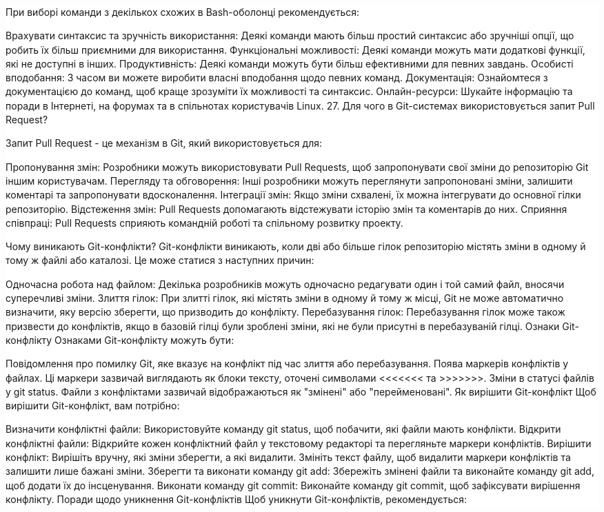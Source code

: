 При виборі команди з декількох схожих в Bash-оболонці рекомендується:

Врахувати синтаксис та зручність використання: Деякі команди мають більш простий синтаксис або зручніші опції, що робить їх більш приємними для використання.
Функціональні можливості: Деякі команди можуть мати додаткові функції, які не доступні в інших.
Продуктивність: Деякі команди можуть бути більш ефективними для певних завдань.
Особисті вподобання: З часом ви можете виробити власні вподобання щодо певних команд.
Документація: Ознайомтеся з документацією до команд, щоб краще зрозуміти їх можливості та синтаксис.
Онлайн-ресурси: Шукайте інформацію та поради в Інтернеті, на форумах та в спільнотах користувачів Linux.
27. Для чого в Git-системах використовується запит Pull Request?

Запит Pull Request - це механізм в Git, який використовується для:

Пропонування змін: Розробники можуть використовувати Pull Requests, щоб запропонувати свої зміни до репозиторію Git іншим користувачам.
Перегляду та обговорення: Інші розробники можуть переглянути запропоновані зміни, залишити коментарі та запропонувати вдосконалення.
Інтеграції змін: Якщо зміни схвалені, їх можна інтегрувати до основної гілки репозиторію.
Відстеження змін: Pull Requests допомагають відстежувати історію змін та коментарів до них.
Сприяння співпраці: Pull Requests сприяють командній роботі та спільному розвитку проекту.


Чому виникають Git-конфлікти?
Git-конфлікти виникають, коли дві або більше гілок репозиторію містять зміни в одному й тому ж файлі або каталозі. Це може статися з наступних причин:

Одночасна робота над файлом: Декілька розробників можуть одночасно редагувати один і той самий файл, вносячи суперечливі зміни.
Злиття гілок: При злитті гілок, які містять зміни в одному й тому ж місці, Git не може автоматично визначити, яку версію зберегти, що призводить до конфлікту.
Перебазування гілок: Перебазування гілок може також призвести до конфліктів, якщо в базовій гілці були зроблені зміни, які не були присутні в перебазуваній гілці.
Ознаки Git-конфлікту
Ознаками Git-конфлікту можуть бути:

Повідомлення про помилку Git, яке вказує на конфлікт під час злиття або перебазування.
Поява маркерів конфліктів у файлах. Ці маркери зазвичай виглядають як блоки тексту, оточені символами <<<<<<< та >>>>>>>.
Зміни в статусі файлів у git status. Файли з конфліктами зазвичай відображаються як "змінені" або "перейменовані".
Як вирішити Git-конфлікт
Щоб вирішити Git-конфлікт, вам потрібно:

Визначити конфліктні файли: Використовуйте команду git status, щоб побачити, які файли мають конфлікти.
Відкрити конфліктні файли: Відкрийте кожен конфліктний файл у текстовому редакторі та перегляньте маркери конфліктів.
Вирішити конфлікт: Вирішіть вручну, які зміни зберегти, а які видалити. Змініть текст файлу, щоб видалити маркери конфліктів та залишити лише бажані зміни.
Зберегти та виконати команду git add: Збережіть змінені файли та виконайте команду git add, щоб додати їх до інсценування.
Виконати команду git commit: Виконайте команду git commit, щоб зафіксувати вирішення конфлікту.
Поради щодо уникнення Git-конфліктів
Щоб уникнути Git-конфліктів, рекомендується:
